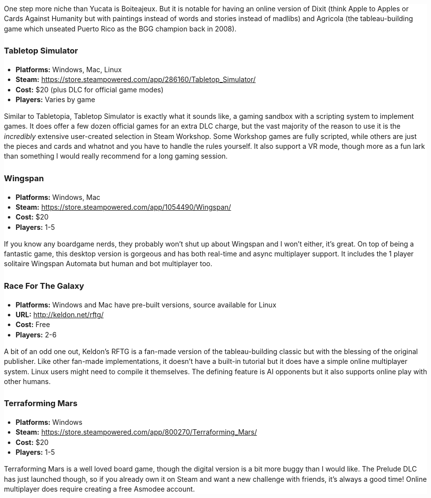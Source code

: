 One step more niche than Yucata is Boiteajeux. But it is notable for having an online version of Dixit (think Apple to Apples or Cards Against Humanity but with paintings instead of words and stories instead of madlibs) and Agricola (the tableau-building game which unseated Puerto Rico as the BGG champion back in 2008).

### Tabletop Simulator

* **Platforms:** Windows, Mac, Linux
* **Steam:** https://store.steampowered.com/app/286160/Tabletop_Simulator/
* **Cost:** $20 (plus DLC for official game modes)
* **Players:** Varies by game

Similar to Tabletopia, Tabletop Simulator is exactly what it sounds like, a gaming sandbox with a scripting system to implement games. It does offer a few dozen official games for an extra DLC charge, but the vast majority of the reason to use it is the _incredibly_ extensive user-created selection in Steam Workshop. Some Workshop games are fully scripted, while others are just the pieces and cards and whatnot and you have to handle the rules yourself. It also support a VR mode, though more as a fun lark than something I would really recommend for a long gaming session.

### Wingspan

* **Platforms:** Windows, Mac
* **Steam:** https://store.steampowered.com/app/1054490/Wingspan/
* **Cost:** $20
* **Players:** 1-5

If you know any boardgame nerds, they probably won’t shut up about Wingspan and I won’t either, it’s great. On top of being a fantastic game, this desktop version is gorgeous and has both real-time and async multiplayer support. It includes the 1 player solitaire Wingspan Automata but human and bot multiplayer too.

### Race For The Galaxy

* **Platforms:** Windows and Mac have pre-built versions, source available for Linux
* **URL:** http://keldon.net/rftg/
* **Cost:** Free
* **Players:** 2-6

A bit of an odd one out, Keldon’s RFTG is a fan-made version of the tableau-building classic but with the blessing of the original publisher. Like other fan-made implementations, it doesn’t have a built-in tutorial but it does have a simple online multiplayer system. Linux users might need to compile it themselves. The defining feature is AI opponents but it also supports online play with other humans.

### Terraforming Mars

* **Platforms:** Windows
* **Steam:** https://store.steampowered.com/app/800270/Terraforming_Mars/
* **Cost:** $20
* **Players:** 1-5

Terraforming Mars is a well loved board game, though the digital version is a bit more buggy than I would like. The Prelude DLC has just launched though, so if you already own it on Steam and want a new challenge with friends, it’s always a good time! Online multiplayer does require creating a free Asmodee account.
